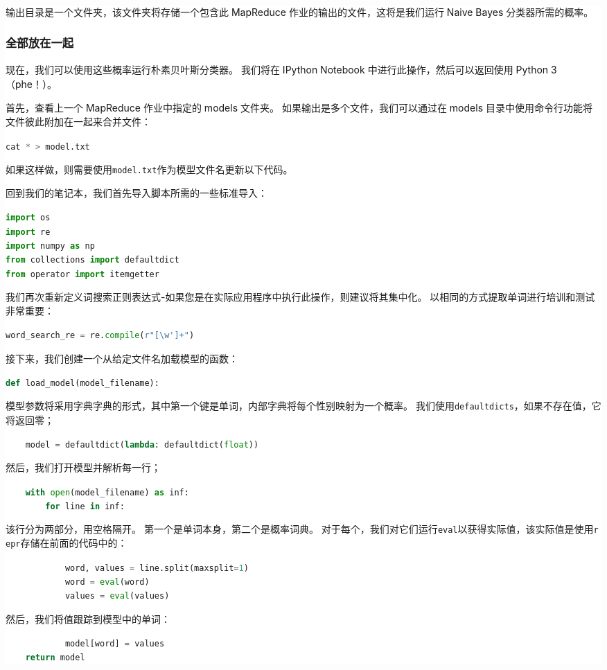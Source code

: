 输出目录是一个文件夹，该文件夹将存储一个包含此 MapReduce 作业的输出的文件，这将是我们运行 Naive Bayes 分类器所需的概率。

### 全部放在一起

现在，我们可以使用这些概率运行朴素贝叶斯分类器。 我们将在 IPython Notebook 中进行此操作，然后可以返回使用 Python 3（phe！）。

首先，查看上一个 MapReduce 作业中指定的 models 文件夹。 如果输出是多个文件，我们可以通过在 models 目录中使用命令行功能将文件彼此附加在一起来合并文件：

```py
cat * > model.txt
```

如果这样做，则需要使用`model.txt`作为模型文件名更新以下代码。

回到我们的笔记本，我们首先导入脚本所需的一些标准导入：

```py
import os
import re
import numpy as np
from collections import defaultdict
from operator import itemgetter
```

我们再次重新定义词搜索正则表达式-如果您是在实际应用程序中执行此操作，则建议将其集中化。 以相同的方式提取单词进行培训和测试非常重要：

```py
word_search_re = re.compile(r"[\w']+")
```

接下来，我们创建一个从给定文件名加载模型的函数：

```py
def load_model(model_filename):
```

模型参数将采用字典字典的形式，其中第一个键是单词，内部字典将每个性别映射为一个概率。 我们使用`defaultdicts`，如果不存在值，它将返回零；

```py
    model = defaultdict(lambda: defaultdict(float))
```

然后，我们打开模型并解析每一行；

```py
    with open(model_filename) as inf:
        for line in inf:
```

该行分为两部分，用空格隔开。 第一个是单词本身，第二个是概率词典。 对于每个，我们对它们运行`eval`以获得实际值，该实际值是使用`repr`存储在前面的代码中的：

```py
            word, values = line.split(maxsplit=1)
            word = eval(word)
            values = eval(values)
```

然后，我们将值跟踪到模型中的单词：

```py
            model[word] = values
    return model
```
